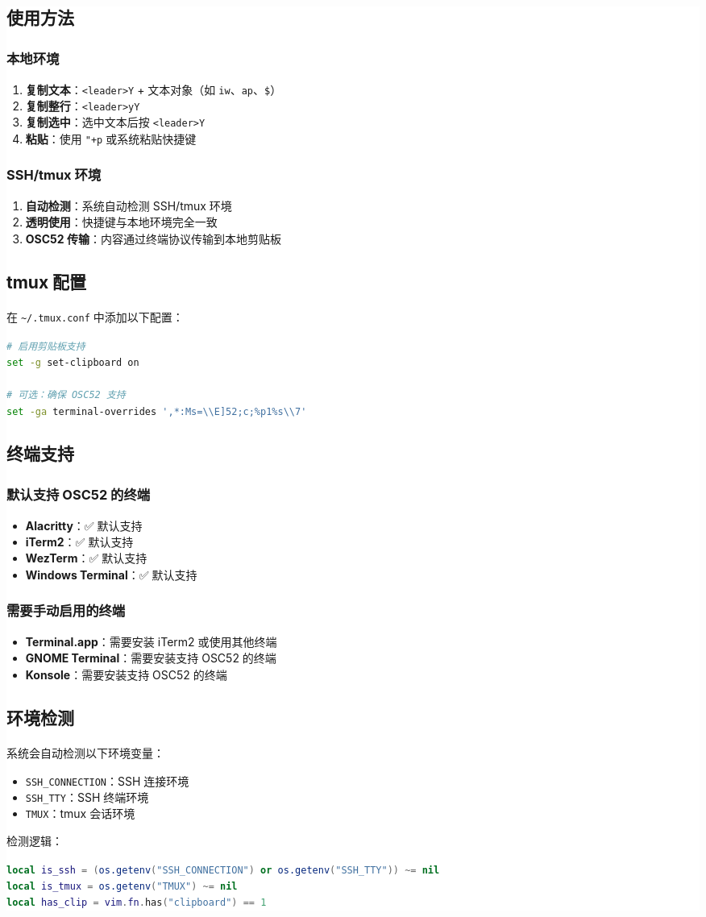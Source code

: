## 使用方法

### 本地环境
1. **复制文本**：`<leader>Y` + 文本对象（如 `iw`、`ap`、`$`）
2. **复制整行**：`<leader>yY`
3. **复制选中**：选中文本后按 `<leader>Y`
4. **粘贴**：使用 `"+p` 或系统粘贴快捷键

### SSH/tmux 环境
1. **自动检测**：系统自动检测 SSH/tmux 环境
2. **透明使用**：快捷键与本地环境完全一致
3. **OSC52 传输**：内容通过终端协议传输到本地剪贴板

## tmux 配置

在 `~/.tmux.conf` 中添加以下配置：

```bash
# 启用剪贴板支持
set -g set-clipboard on

# 可选：确保 OSC52 支持
set -ga terminal-overrides ',*:Ms=\\E]52;c;%p1%s\\7'
```

## 终端支持

### 默认支持 OSC52 的终端
- **Alacritty**：✅ 默认支持
- **iTerm2**：✅ 默认支持
- **WezTerm**：✅ 默认支持
- **Windows Terminal**：✅ 默认支持

### 需要手动启用的终端
- **Terminal.app**：需要安装 iTerm2 或使用其他终端
- **GNOME Terminal**：需要安装支持 OSC52 的终端
- **Konsole**：需要安装支持 OSC52 的终端

## 环境检测

系统会自动检测以下环境变量：
- `SSH_CONNECTION`：SSH 连接环境
- `SSH_TTY`：SSH 终端环境
- `TMUX`：tmux 会话环境

检测逻辑：
```lua
local is_ssh = (os.getenv("SSH_CONNECTION") or os.getenv("SSH_TTY")) ~= nil
local is_tmux = os.getenv("TMUX") ~= nil
local has_clip = vim.fn.has("clipboard") == 1
```
